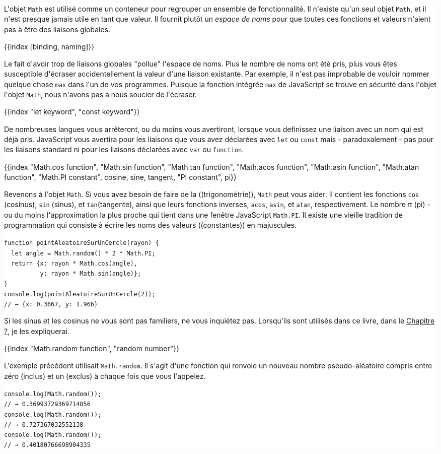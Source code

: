 L'objet `Math` est utilisé comme un conteneur pour regrouper un ensemble de
fonctionnalité. Il n'existe qu'un seul objet `Math`, et il n'est presque
jamais utile en tant que valeur. Il fournit plutôt un _espace de noms_ pour
que toutes ces fonctions et valeurs n'aient pas à être des liaisons globales.

{{index [binding, naming]}}

Le fait d'avoir trop de liaisons globales "pollue" l'espace de noms. Plus
le nombre de noms ont été pris, plus vous êtes susceptible d'écraser
accidentellement la valeur d'une liaison existante. Par exemple, il n'est pas
improbable de vouloir nommer quelque chose `max` dans l'un de vos programmes.
Puisque la fonction intégrée `max` de JavaScript se trouve en sécurité dans
l'objet l'objet `Math`, nous n'avons pas à nous soucier de l'écraser.

{{index "let keyword", "const keyword"}}

De nombreuses langues vous arrêteront, ou du moins vous avertiront, lorsque
vous definissez une liaison avec un nom qui est déjà pris. JavaScript vous
avertira pour les liaisons que vous avez déclarées avec `let` ou `const`
mais - paradoxalement - pas pour les liaisons standard ni pour les
liaisons déclarées avec `var` ou `function`.

{{index "Math.cos function", "Math.sin function", "Math.tan function", "Math.acos function", "Math.asin function", "Math.atan function", "Math.PI constant", cosine, sine, tangent, "PI constant", pi}}

Revenons à l'objet `Math`. Si vous avez besoin de faire de la
((trigonométrie)), `Math` peut vous aider. Il contient les fonctions `cos`
(cosinus), `sin` (sinus), et `tan`(tangente), ainsi que leurs fonctions
inverses, `acos`, `asin`, et `atan`, respectivement. Le nombre π (pi) -
ou du moins l'approximation la plus proche qui tient dans une fenêtre
JavaScript `Math.PI`. Il existe une vieille tradition de programmation qui
consiste à écrire les noms des valeurs ((constantes)) en majuscules.

```{test: no}
function pointAleatoireSurUnCercle(rayon) {
  let angle = Math.random() * 2 * Math.PI;
  return {x: rayon * Math.cos(angle),
          y: rayon * Math.sin(angle)};
}
console.log(pointAleatoireSurUnCercle(2));
// → {x: 0.3667, y: 1.966}
```

Si les sinus et les cosinus ne vous sont pas familiers, ne vous inquiétez pas.
Lorsqu'ils sont utilisés dans ce livre, dans le [Chapitre ?](dom#sin_cos), je
les expliquerai.

{{index "Math.random function", "random number"}}

L'exemple précédent utilisait `Math.random`. Il s'agit d'une fonction qui
renvoie un nouveau nombre pseudo-aléatoire compris entre zéro (inclus) et un
(exclus) à chaque fois que vous l'appelez.


```{test: no}
console.log(Math.random());
// → 0.36993729369714856
console.log(Math.random());
// → 0.727367032552138
console.log(Math.random());
// → 0.40180766698904335
```
